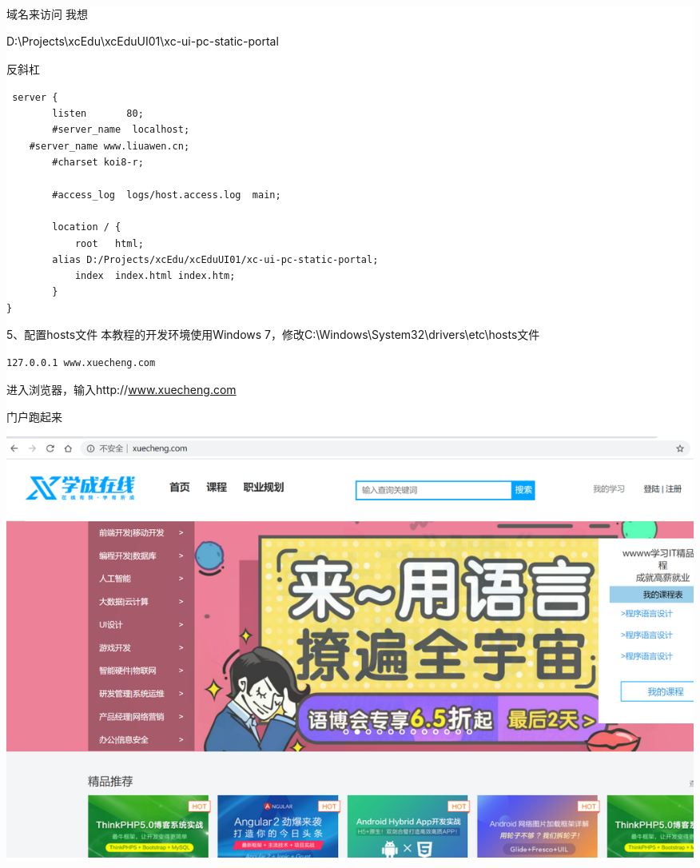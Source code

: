域名来访问 我想

D:\Projects\xcEdu\xcEduUI01\xc-ui-pc-static-portal

反斜杠 

```xml
 server {
        listen       80;
        #server_name  localhost;
	#server_name www.liuawen.cn;
        #charset koi8-r;

        #access_log  logs/host.access.log  main;

        location / {
            root   html;
	    alias D:/Projects/xcEdu/xcEduUI01/xc-ui-pc-static-portal;
            index  index.html index.htm;
        }
}
```



5、配置hosts文件
本教程的开发环境使用Windows 7，修改C:\Windows\System32\drivers\etc\hosts文件

```
127.0.0.1 www.xuecheng.com
```

进入浏览器，输入http://www.xuecheng.com

门户跑起来

![image-20200803220728802](assets/image-20200803220728802.png)
